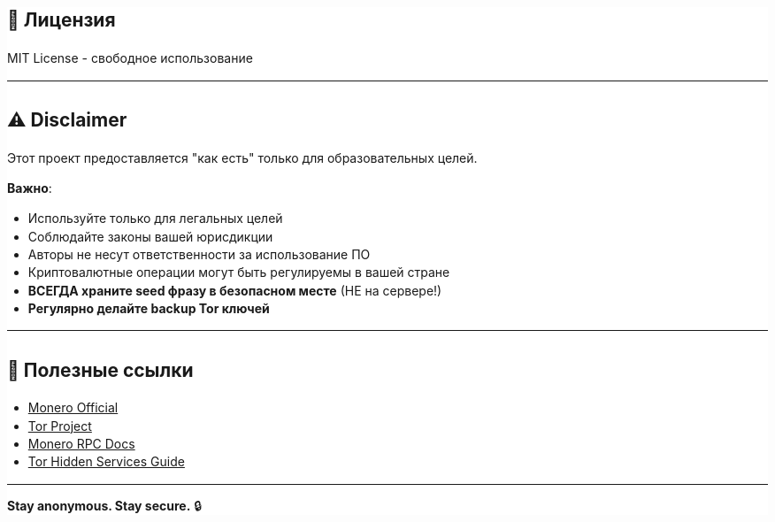 
## 📜 Лицензия

MIT License - свободное использование

---

## ⚠️ Disclaimer

Этот проект предоставляется "как есть" только для образовательных целей.

**Важно**:
- Используйте только для легальных целей
- Соблюдайте законы вашей юрисдикции
- Авторы не несут ответственности за использование ПО
- Криптовалютные операции могут быть регулируемы в вашей стране
- **ВСЕГДА храните seed фразу в безопасном месте** (НЕ на сервере!)
- **Регулярно делайте backup Tor ключей**

---

## 🔗 Полезные ссылки

- [Monero Official](https://www.getmonero.org/)
- [Tor Project](https://www.torproject.org/)
- [Monero RPC Docs](https://www.getmonero.org/resources/developer-guides/wallet-rpc.html)
- [Tor Hidden Services Guide](https://community.torproject.org/onion-services/)

---

**Stay anonymous. Stay secure.** 🔒
